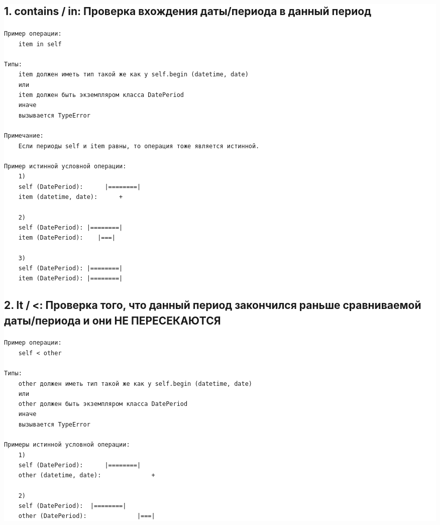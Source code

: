 ## 1. contains / in: Проверка вхождения даты/периода в данный период
```
Пример операции:
    item in self

Типы:
    item должен иметь тип такой же как у self.begin (datetime, date)
    или
    item должен быть экземпляром класса DatePeriod
    иначе
    вызывается TypeError

Примечание:
    Если периоды self и item равны, то операция тоже является истинной.

Пример истинной условной операции:
    1)
    self (DatePeriod):      |========|
    item (datetime, date):      +

    2)
    self (DatePeriod): |========|
    item (DatePeriod):    |===|

    3)
    self (DatePeriod): |========|
    item (DatePeriod): |========|
```

## 2. lt / <: Проверка того, что данный период закончился раньше сравниваемой даты/периода и они НЕ ПЕРЕСЕКАЮТСЯ
```
Пример операции:
    self < other

Типы:
    other должен иметь тип такой же как у self.begin (datetime, date)
    или
    other должен быть экземпляром класса DatePeriod
    иначе
    вызывается TypeError

Примеры истинной условной операции:
    1)
    self (DatePeriod):      |========|
    other (datetime, date):              +

    2)
    self (DatePeriod):  |========|
    other (DatePeriod):              |===|
```
